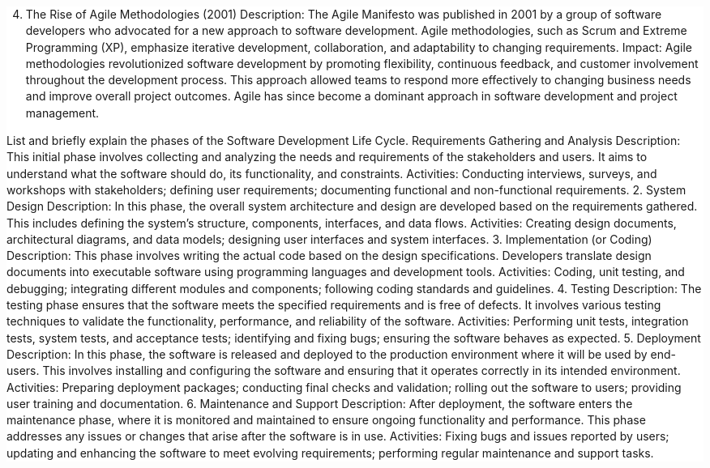4. The Rise of Agile Methodologies (2001)
Description: The Agile Manifesto was published in 2001 by a group of software developers who advocated for a new approach to software development. Agile methodologies,
such as Scrum and Extreme Programming (XP), emphasize iterative development, collaboration, and adaptability to changing requirements.
Impact: Agile methodologies revolutionized software development by promoting flexibility, continuous feedback, and customer involvement throughout the development process.
 This approach allowed teams to respond more effectively to changing business needs and improve overall project outcomes. Agile has since become a dominant approach in software development and project management.


List and briefly explain the phases of the Software Development Life Cycle.
 Requirements Gathering and Analysis
Description: This initial phase involves collecting and analyzing the needs and requirements of the stakeholders and users. It aims to understand what the software should do, its functionality, and constraints.
Activities: Conducting interviews, surveys, and workshops with stakeholders; defining user requirements; documenting functional and non-functional requirements.
2. System Design
Description: In this phase, the overall system architecture and design are developed based on the requirements gathered. This includes defining the system’s structure, components, interfaces, and data flows.
Activities: Creating design documents, architectural diagrams, and data models; designing user interfaces and system interfaces.
3. Implementation (or Coding)
Description: This phase involves writing the actual code based on the design specifications. Developers translate design documents into executable software using programming languages and development tools.
Activities: Coding, unit testing, and debugging; integrating different modules and components; following coding standards and guidelines.
4. Testing
Description: The testing phase ensures that the software meets the specified requirements and is free of defects.
It involves various testing techniques to validate the functionality, performance, and reliability of the software.
Activities: Performing unit tests, integration tests, system tests, and acceptance tests; identifying and fixing bugs; ensuring the software behaves as expected.
5. Deployment
Description: In this phase, the software is released and deployed to the production environment where it will be used by end-users. 
This involves installing and configuring the software and ensuring that it operates correctly in its intended environment.
Activities: Preparing deployment packages; conducting final checks and validation; rolling out the software to users; providing user training and documentation.
6. Maintenance and Support
Description: After deployment, the software enters the maintenance phase, where it is monitored and maintained to ensure ongoing functionality and performance. 
This phase addresses any issues or changes that arise after the software is in use.
Activities: Fixing bugs and issues reported by users; updating and enhancing the software to meet evolving requirements; performing regular maintenance and support tasks.
